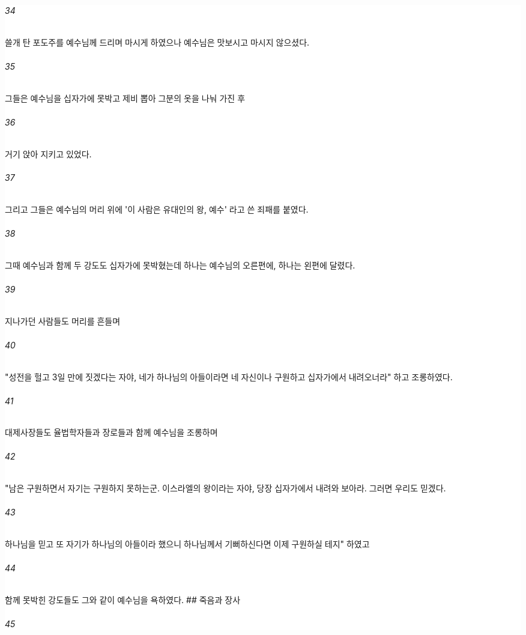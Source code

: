 

###### 34 

쓸개 탄 포도주를 예수님께 드리며 마시게 하였으나 예수님은 맛보시고 마시지 않으셨다. 



###### 35 

그들은 예수님을 십자가에 못박고 제비 뽑아 그분의 옷을 나눠 가진 후 



###### 36 

거기 앉아 지키고 있었다. 



###### 37 

그리고 그들은 예수님의 머리 위에 '이 사람은 유대인의 왕, 예수' 라고 쓴 죄패를 붙였다. 



###### 38 

그때 예수님과 함께 두 강도도 십자가에 못박혔는데 하나는 예수님의 오른편에, 하나는 왼편에 달렸다. 



###### 39 

지나가던 사람들도 머리를 흔들며 



###### 40 

"성전을 헐고 3일 만에 짓겠다는 자야, 네가 하나님의 아들이라면 네 자신이나 구원하고 십자가에서 내려오너라" 하고 조롱하였다. 



###### 41 

대제사장들도 율법학자들과 장로들과 함께 예수님을 조롱하며 



###### 42 

"남은 구원하면서 자기는 구원하지 못하는군. 이스라엘의 왕이라는 자야, 당장 십자가에서 내려와 보아라. 그러면 우리도 믿겠다. 



###### 43 

하나님을 믿고 또 자기가 하나님의 아들이라 했으니 하나님께서 기뻐하신다면 이제 구원하실 테지" 하였고 



###### 44 

함께 못박힌 강도들도 그와 같이 예수님을 욕하였다. ## 죽음과 장사 



###### 45 
